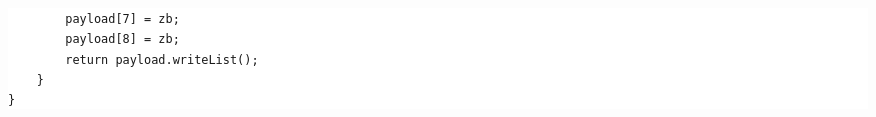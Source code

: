 ```solidity
        payload[7] = zb;
        payload[8] = zb;
        return payload.writeList();
    }
}
```